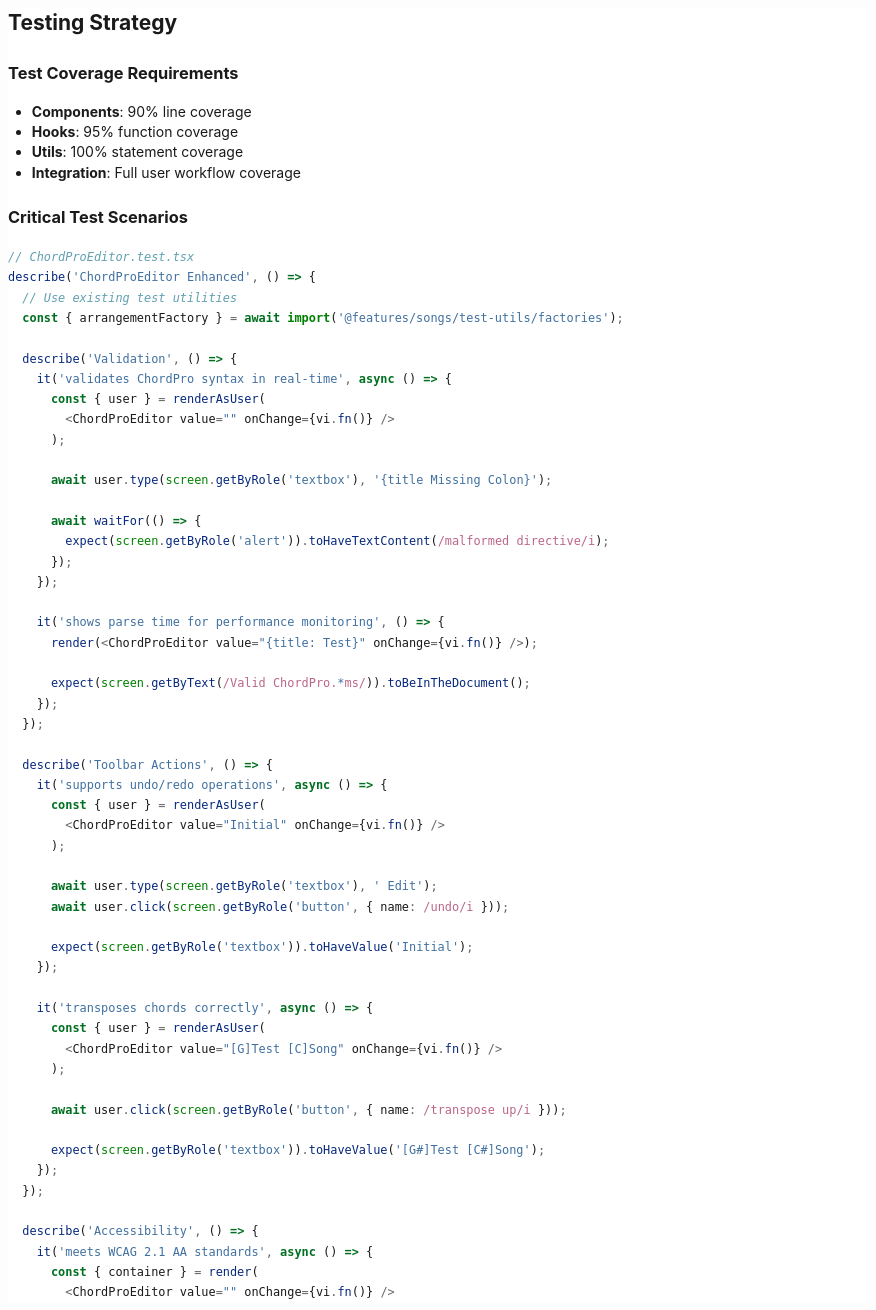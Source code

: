 ## Testing Strategy

### Test Coverage Requirements
- **Components**: 90% line coverage
- **Hooks**: 95% function coverage
- **Utils**: 100% statement coverage
- **Integration**: Full user workflow coverage

### Critical Test Scenarios

```typescript
// ChordProEditor.test.tsx
describe('ChordProEditor Enhanced', () => {
  // Use existing test utilities
  const { arrangementFactory } = await import('@features/songs/test-utils/factories');
  
  describe('Validation', () => {
    it('validates ChordPro syntax in real-time', async () => {
      const { user } = renderAsUser(
        <ChordProEditor value="" onChange={vi.fn()} />
      );
      
      await user.type(screen.getByRole('textbox'), '{title Missing Colon}');
      
      await waitFor(() => {
        expect(screen.getByRole('alert')).toHaveTextContent(/malformed directive/i);
      });
    });
    
    it('shows parse time for performance monitoring', () => {
      render(<ChordProEditor value="{title: Test}" onChange={vi.fn()} />);
      
      expect(screen.getByText(/Valid ChordPro.*ms/)).toBeInTheDocument();
    });
  });
  
  describe('Toolbar Actions', () => {
    it('supports undo/redo operations', async () => {
      const { user } = renderAsUser(
        <ChordProEditor value="Initial" onChange={vi.fn()} />
      );
      
      await user.type(screen.getByRole('textbox'), ' Edit');
      await user.click(screen.getByRole('button', { name: /undo/i }));
      
      expect(screen.getByRole('textbox')).toHaveValue('Initial');
    });
    
    it('transposes chords correctly', async () => {
      const { user } = renderAsUser(
        <ChordProEditor value="[G]Test [C]Song" onChange={vi.fn()} />
      );
      
      await user.click(screen.getByRole('button', { name: /transpose up/i }));
      
      expect(screen.getByRole('textbox')).toHaveValue('[G#]Test [C#]Song');
    });
  });
  
  describe('Accessibility', () => {
    it('meets WCAG 2.1 AA standards', async () => {
      const { container } = render(
        <ChordProEditor value="" onChange={vi.fn()} />
```

  [key: string]: any;